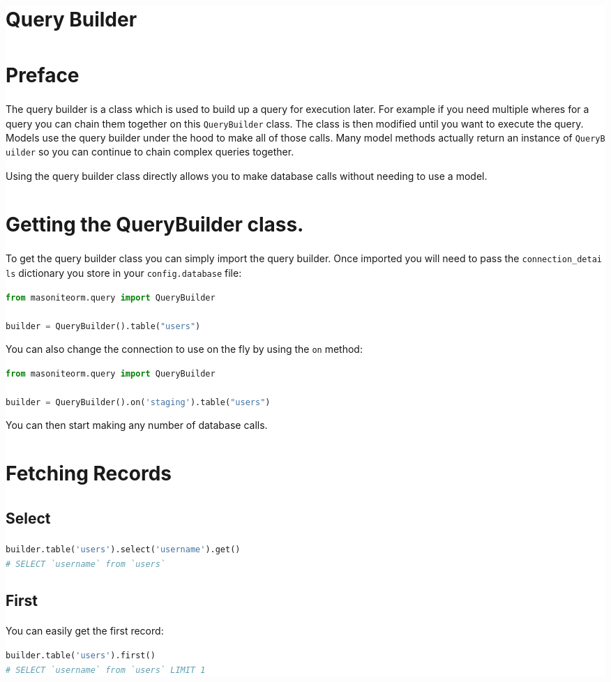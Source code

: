 # Query Builder

# Preface

The query builder is a class which is used to build up a query for execution later. For example if you need multiple wheres for a query you can chain them together on this `QueryBuilder` class. The class is then modified until you want to execute the query. Models use the query builder under the hood to make all of those calls. Many model methods actually return an instance of `QueryBuilder` so you can continue to chain complex queries together.

Using the query builder class directly allows you to make database calls without needing to use a model.

# Getting the QueryBuilder class.

To get the query builder class you can simply import the query builder. Once imported you will need to pass the `connection_details` dictionary you store in your `config.database` file:

```python
from masoniteorm.query import QueryBuilder

builder = QueryBuilder().table("users")
```

You can also change the connection to use on the fly by using the `on` method:

```python
from masoniteorm.query import QueryBuilder

builder = QueryBuilder().on('staging').table("users")
```

You can then start making any number of database calls.

# Fetching Records

## Select

```python
builder.table('users').select('username').get()
# SELECT `username` from `users`
```

## First

You can easily get the first record:

```python
builder.table('users').first()
# SELECT `username` from `users` LIMIT 1
```

